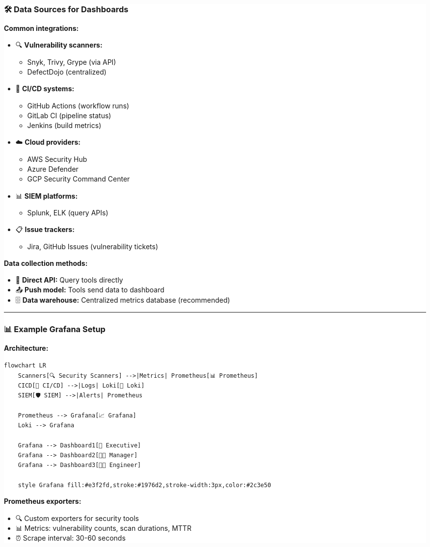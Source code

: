 
### 🛠️ Data Sources for Dashboards

**Common integrations:**

* 🔍 **Vulnerability scanners:**
  * Snyk, Trivy, Grype (via API)
  * DefectDojo (centralized)
  
* 🔄 **CI/CD systems:**
  * GitHub Actions (workflow runs)
  * GitLab CI (pipeline status)
  * Jenkins (build metrics)
  
* ☁️ **Cloud providers:**
  * AWS Security Hub
  * Azure Defender
  * GCP Security Command Center
  
* 📊 **SIEM platforms:**
  * Splunk, ELK (query APIs)
  
* 📋 **Issue trackers:**
  * Jira, GitHub Issues (vulnerability tickets)

**Data collection methods:**
* 🔌 **Direct API:** Query tools directly
* 📤 **Push model:** Tools send data to dashboard
* 🗄️ **Data warehouse:** Centralized metrics database (recommended)

---

### 📊 Example Grafana Setup

**Architecture:**

```mermaid
flowchart LR
    Scanners[🔍 Security Scanners] -->|Metrics| Prometheus[📊 Prometheus]
    CICD[🔄 CI/CD] -->|Logs| Loki[📝 Loki]
    SIEM[🛡️ SIEM] -->|Alerts| Prometheus
    
    Prometheus --> Grafana[📈 Grafana]
    Loki --> Grafana
    
    Grafana --> Dashboard1[👔 Executive]
    Grafana --> Dashboard2[👨‍💼 Manager]
    Grafana --> Dashboard3[👨‍💻 Engineer]
    
    style Grafana fill:#e3f2fd,stroke:#1976d2,stroke-width:3px,color:#2c3e50
```

**Prometheus exporters:**
* 🔍 Custom exporters for security tools
* 📊 Metrics: vulnerability counts, scan durations, MTTR
* ⏰ Scrape interval: 30-60 seconds
